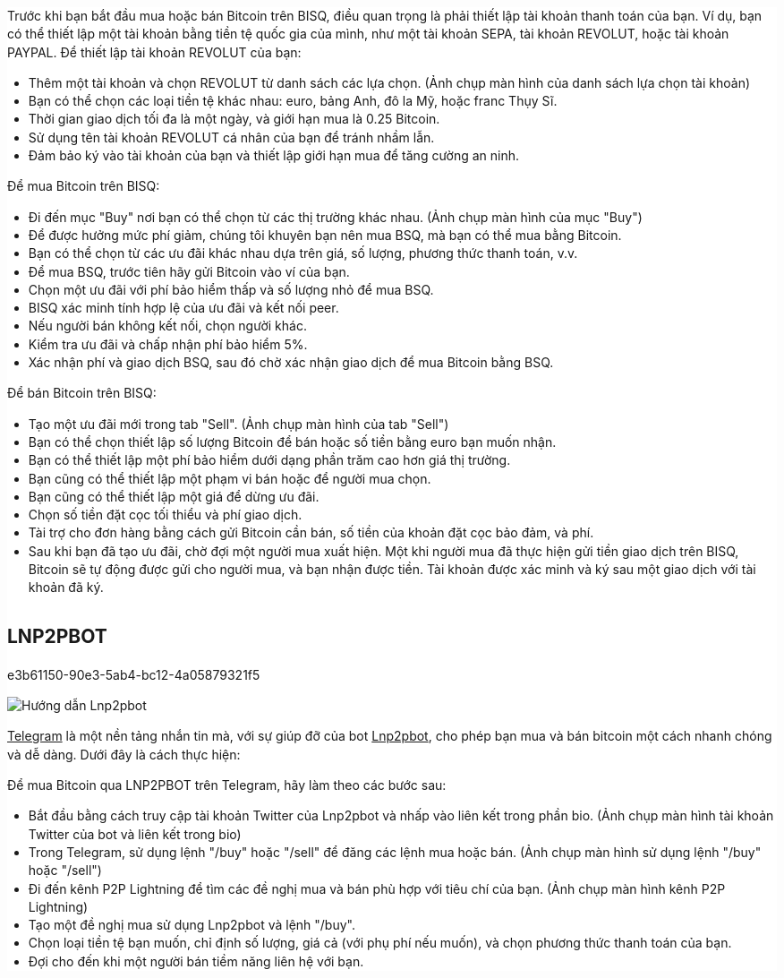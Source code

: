 Trước khi bạn bắt đầu mua hoặc bán Bitcoin trên BISQ, điều quan trọng là phải thiết lập tài khoản thanh toán của bạn. Ví dụ, bạn có thể thiết lập một tài khoản bằng tiền tệ quốc gia của mình, như một tài khoản SEPA, tài khoản REVOLUT, hoặc tài khoản PAYPAL. Để thiết lập tài khoản REVOLUT của bạn:

- Thêm một tài khoản và chọn REVOLUT từ danh sách các lựa chọn. (Ảnh chụp màn hình của danh sách lựa chọn tài khoản)
- Bạn có thể chọn các loại tiền tệ khác nhau: euro, bảng Anh, đô la Mỹ, hoặc franc Thụy Sĩ.
- Thời gian giao dịch tối đa là một ngày, và giới hạn mua là 0.25 Bitcoin.
- Sử dụng tên tài khoản REVOLUT cá nhân của bạn để tránh nhầm lẫn.
- Đảm bảo ký vào tài khoản của bạn và thiết lập giới hạn mua để tăng cường an ninh.

Để mua Bitcoin trên BISQ:

- Đi đến mục "Buy" nơi bạn có thể chọn từ các thị trường khác nhau. (Ảnh chụp màn hình của mục "Buy")
- Để được hưởng mức phí giảm, chúng tôi khuyên bạn nên mua BSQ, mà bạn có thể mua bằng Bitcoin.
- Bạn có thể chọn từ các ưu đãi khác nhau dựa trên giá, số lượng, phương thức thanh toán, v.v.
- Để mua BSQ, trước tiên hãy gửi Bitcoin vào ví của bạn.
- Chọn một ưu đãi với phí bảo hiểm thấp và số lượng nhỏ để mua BSQ.
- BISQ xác minh tính hợp lệ của ưu đãi và kết nối peer.
- Nếu người bán không kết nối, chọn người khác.
- Kiểm tra ưu đãi và chấp nhận phí bảo hiểm 5%.
- Xác nhận phí và giao dịch BSQ, sau đó chờ xác nhận giao dịch để mua Bitcoin bằng BSQ.

Để bán Bitcoin trên BISQ:

- Tạo một ưu đãi mới trong tab "Sell". (Ảnh chụp màn hình của tab "Sell")
- Bạn có thể chọn thiết lập số lượng Bitcoin để bán hoặc số tiền bằng euro bạn muốn nhận.
- Bạn có thể thiết lập một phí bảo hiểm dưới dạng phần trăm cao hơn giá thị trường.
- Bạn cũng có thể thiết lập một phạm vi bán hoặc để người mua chọn.
- Bạn cũng có thể thiết lập một giá để dừng ưu đãi.
- Chọn số tiền đặt cọc tối thiểu và phí giao dịch.
- Tài trợ cho đơn hàng bằng cách gửi Bitcoin cần bán, số tiền của khoản đặt cọc bảo đảm, và phí.
- Sau khi bạn đã tạo ưu đãi, chờ đợi một người mua xuất hiện.
Một khi người mua đã thực hiện gửi tiền giao dịch trên BISQ, Bitcoin sẽ tự động được gửi cho người mua, và bạn nhận được tiền. Tài khoản được xác minh và ký sau một giao dịch với tài khoản đã ký.

## LNP2PBOT
<chapterId>e3b61150-90e3-5ab4-bc12-4a05879321f5</chapterId>

![Hướng dẫn Lnp2pbot](https://tube.nuagelibre.fr/videos/watch/57ed232d-6149-4267-be38-92b0f32800f7)

[Telegram](https://telegram.org/) là một nền tảng nhắn tin mà, với sự giúp đỡ của bot [Lnp2pbot](https://lnp2pbot.com/), cho phép bạn mua và bán bitcoin một cách nhanh chóng và dễ dàng. Dưới đây là cách thực hiện:

Để mua Bitcoin qua LNP2PBOT trên Telegram, hãy làm theo các bước sau:
- Bắt đầu bằng cách truy cập tài khoản Twitter của Lnp2pbot và nhấp vào liên kết trong phần bio. (Ảnh chụp màn hình tài khoản Twitter của bot và liên kết trong bio)
- Trong Telegram, sử dụng lệnh "/buy" hoặc "/sell" để đăng các lệnh mua hoặc bán. (Ảnh chụp màn hình sử dụng lệnh "/buy" hoặc "/sell")
- Đi đến kênh P2P Lightning để tìm các đề nghị mua và bán phù hợp với tiêu chí của bạn. (Ảnh chụp màn hình kênh P2P Lightning)
- Tạo một đề nghị mua sử dụng Lnp2pbot và lệnh "/buy".
- Chọn loại tiền tệ bạn muốn, chỉ định số lượng, giá cả (với phụ phí nếu muốn), và chọn phương thức thanh toán của bạn.
- Đợi cho đến khi một người bán tiềm năng liên hệ với bạn.
